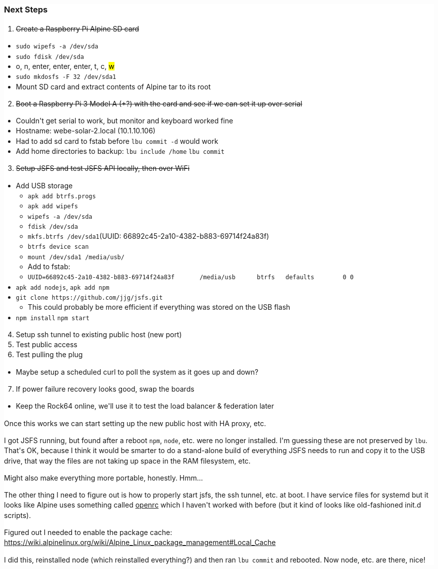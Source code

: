 
### Next Steps

1. ~~Create a Raspberry Pi Alpine SD card~~
  + `sudo wipefs -a /dev/sda`
  + `sudo fdisk /dev/sda`
  + o, n, enter, enter, enter, t, c, <mark bootable> w
  + `sudo mkdosfs -F 32 /dev/sda1`
  + Mount SD card and extract contents of Alpine tar to its root
2. ~~Boot a Raspberry Pi 3 Model A (+?) with the card and see if we can set it up over serial~~
  + Couldn't get serial to work, but monitor and keyboard worked fine
  + Hostname: webe-solar-2.local (10.1.10.106)
  + Had to add sd card to fstab before `lbu commit -d` would work
  + Add home directories to backup: `lbu include /home` `lbu commit`
3. ~~Setup JSFS and test JSFS API locally, then over WiFi~~
  + Add USB storage
    + `apk add btrfs.progs`
    + `apk add wipefs`
    + `wipefs -a /dev/sda`
    + `fdisk /dev/sda`
    + `mkfs.btrfs /dev/sda1`(UUID: 66892c45-2a10-4382-b883-69714f24a83f)
    + `btrfs device scan`
    + `mount /dev/sda1 /media/usb/`
    +  Add to fstab:
    + `UUID=66892c45-2a10-4382-b883-69714f24a83f       /media/usb      btrfs   defaults        0 0`
  + `apk add nodejs`, `apk add npm`
  + `git clone https://github.com/jjg/jsfs.git`
    + This could probably be more efficient if everything was stored on the USB flash
  + `npm install` `npm start`
4. Setup ssh tunnel to existing public host (new port)
5. Test public access
6. Test pulling the plug
  + Maybe setup a scheduled curl to poll the system as it goes up and down?
7. If power failure recovery looks good, swap the boards
  + Keep the Rock64 online, we'll use it to test the load balancer & federation later

Once this works we can start setting up the new public host with HA proxy, etc.

I got JSFS running, but found after a reboot `npm`, `node`, etc. were no longer installed.  I'm guessing these are not preserved by `lbu`.  That's OK, because I think it would be smarter to do a stand-alone build of everything JSFS needs to run and copy it to the USB drive, that way the files are not taking up space in the RAM filesystem, etc.

Might also make everything more portable, honestly.  Hmm...

The other thing I need to figure out is how to properly start jsfs, the ssh tunnel, etc. at boot.  I have service files for systemd but it looks like Alpine uses something called [openrc](https://github.com/OpenRC/openrc/blob/master/service-script-guide.md) which I haven't worked with before (but it kind of looks like old-fashioned init.d scripts).

Figured out I needed to enable the package cache: https://wiki.alpinelinux.org/wiki/Alpine_Linux_package_management#Local_Cache

I did this, reinstalled node (which reinstalled everything?) and then ran `lbu commit` and rebooted.  Now node, etc. are there, nice!
